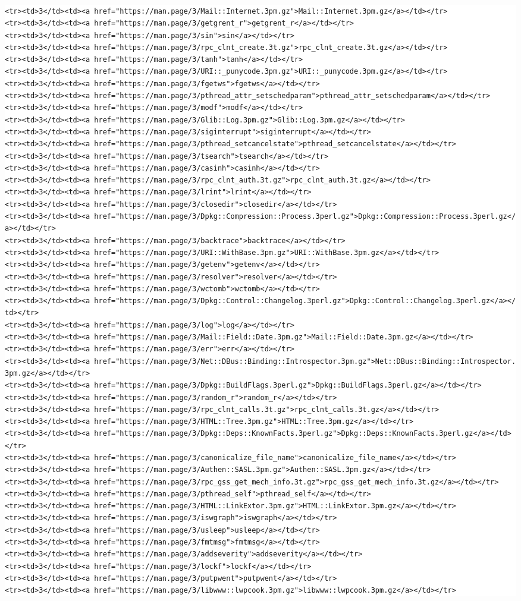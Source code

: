     <tr><td>3</td><td><a href="https://man.page/3/Mail::Internet.3pm.gz">Mail::Internet.3pm.gz</a></td></tr>
    <tr><td>3</td><td><a href="https://man.page/3/getgrent_r">getgrent_r</a></td></tr>
    <tr><td>3</td><td><a href="https://man.page/3/sin">sin</a></td></tr>
    <tr><td>3</td><td><a href="https://man.page/3/rpc_clnt_create.3t.gz">rpc_clnt_create.3t.gz</a></td></tr>
    <tr><td>3</td><td><a href="https://man.page/3/tanh">tanh</a></td></tr>
    <tr><td>3</td><td><a href="https://man.page/3/URI::_punycode.3pm.gz">URI::_punycode.3pm.gz</a></td></tr>
    <tr><td>3</td><td><a href="https://man.page/3/fgetws">fgetws</a></td></tr>
    <tr><td>3</td><td><a href="https://man.page/3/pthread_attr_setschedparam">pthread_attr_setschedparam</a></td></tr>
    <tr><td>3</td><td><a href="https://man.page/3/modf">modf</a></td></tr>
    <tr><td>3</td><td><a href="https://man.page/3/Glib::Log.3pm.gz">Glib::Log.3pm.gz</a></td></tr>
    <tr><td>3</td><td><a href="https://man.page/3/siginterrupt">siginterrupt</a></td></tr>
    <tr><td>3</td><td><a href="https://man.page/3/pthread_setcancelstate">pthread_setcancelstate</a></td></tr>
    <tr><td>3</td><td><a href="https://man.page/3/tsearch">tsearch</a></td></tr>
    <tr><td>3</td><td><a href="https://man.page/3/casinh">casinh</a></td></tr>
    <tr><td>3</td><td><a href="https://man.page/3/rpc_clnt_auth.3t.gz">rpc_clnt_auth.3t.gz</a></td></tr>
    <tr><td>3</td><td><a href="https://man.page/3/lrint">lrint</a></td></tr>
    <tr><td>3</td><td><a href="https://man.page/3/closedir">closedir</a></td></tr>
    <tr><td>3</td><td><a href="https://man.page/3/Dpkg::Compression::Process.3perl.gz">Dpkg::Compression::Process.3perl.gz</a></td></tr>
    <tr><td>3</td><td><a href="https://man.page/3/backtrace">backtrace</a></td></tr>
    <tr><td>3</td><td><a href="https://man.page/3/URI::WithBase.3pm.gz">URI::WithBase.3pm.gz</a></td></tr>
    <tr><td>3</td><td><a href="https://man.page/3/getenv">getenv</a></td></tr>
    <tr><td>3</td><td><a href="https://man.page/3/resolver">resolver</a></td></tr>
    <tr><td>3</td><td><a href="https://man.page/3/wctomb">wctomb</a></td></tr>
    <tr><td>3</td><td><a href="https://man.page/3/Dpkg::Control::Changelog.3perl.gz">Dpkg::Control::Changelog.3perl.gz</a></td></tr>
    <tr><td>3</td><td><a href="https://man.page/3/log">log</a></td></tr>
    <tr><td>3</td><td><a href="https://man.page/3/Mail::Field::Date.3pm.gz">Mail::Field::Date.3pm.gz</a></td></tr>
    <tr><td>3</td><td><a href="https://man.page/3/err">err</a></td></tr>
    <tr><td>3</td><td><a href="https://man.page/3/Net::DBus::Binding::Introspector.3pm.gz">Net::DBus::Binding::Introspector.3pm.gz</a></td></tr>
    <tr><td>3</td><td><a href="https://man.page/3/Dpkg::BuildFlags.3perl.gz">Dpkg::BuildFlags.3perl.gz</a></td></tr>
    <tr><td>3</td><td><a href="https://man.page/3/random_r">random_r</a></td></tr>
    <tr><td>3</td><td><a href="https://man.page/3/rpc_clnt_calls.3t.gz">rpc_clnt_calls.3t.gz</a></td></tr>
    <tr><td>3</td><td><a href="https://man.page/3/HTML::Tree.3pm.gz">HTML::Tree.3pm.gz</a></td></tr>
    <tr><td>3</td><td><a href="https://man.page/3/Dpkg::Deps::KnownFacts.3perl.gz">Dpkg::Deps::KnownFacts.3perl.gz</a></td></tr>
    <tr><td>3</td><td><a href="https://man.page/3/canonicalize_file_name">canonicalize_file_name</a></td></tr>
    <tr><td>3</td><td><a href="https://man.page/3/Authen::SASL.3pm.gz">Authen::SASL.3pm.gz</a></td></tr>
    <tr><td>3</td><td><a href="https://man.page/3/rpc_gss_get_mech_info.3t.gz">rpc_gss_get_mech_info.3t.gz</a></td></tr>
    <tr><td>3</td><td><a href="https://man.page/3/pthread_self">pthread_self</a></td></tr>
    <tr><td>3</td><td><a href="https://man.page/3/HTML::LinkExtor.3pm.gz">HTML::LinkExtor.3pm.gz</a></td></tr>
    <tr><td>3</td><td><a href="https://man.page/3/iswgraph">iswgraph</a></td></tr>
    <tr><td>3</td><td><a href="https://man.page/3/usleep">usleep</a></td></tr>
    <tr><td>3</td><td><a href="https://man.page/3/fmtmsg">fmtmsg</a></td></tr>
    <tr><td>3</td><td><a href="https://man.page/3/addseverity">addseverity</a></td></tr>
    <tr><td>3</td><td><a href="https://man.page/3/lockf">lockf</a></td></tr>
    <tr><td>3</td><td><a href="https://man.page/3/putpwent">putpwent</a></td></tr>
    <tr><td>3</td><td><a href="https://man.page/3/libwww::lwpcook.3pm.gz">libwww::lwpcook.3pm.gz</a></td></tr>